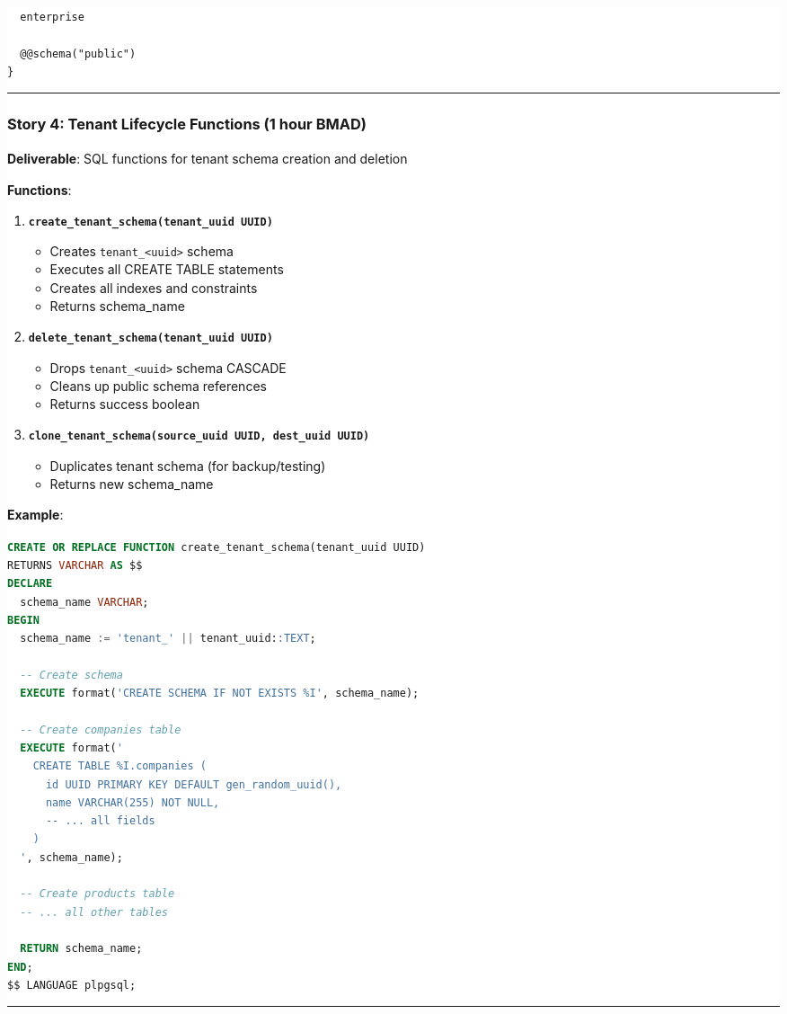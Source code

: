 ```prisma
  enterprise

  @@schema("public")
}
```

---

### Story 4: Tenant Lifecycle Functions (1 hour BMAD)
**Deliverable**: SQL functions for tenant schema creation and deletion

**Functions**:

1. **`create_tenant_schema(tenant_uuid UUID)`**
   - Creates `tenant_<uuid>` schema
   - Executes all CREATE TABLE statements
   - Creates all indexes and constraints
   - Returns schema_name

2. **`delete_tenant_schema(tenant_uuid UUID)`**
   - Drops `tenant_<uuid>` schema CASCADE
   - Cleans up public schema references
   - Returns success boolean

3. **`clone_tenant_schema(source_uuid UUID, dest_uuid UUID)`**
   - Duplicates tenant schema (for backup/testing)
   - Returns new schema_name

**Example**:
```sql
CREATE OR REPLACE FUNCTION create_tenant_schema(tenant_uuid UUID)
RETURNS VARCHAR AS $$
DECLARE
  schema_name VARCHAR;
BEGIN
  schema_name := 'tenant_' || tenant_uuid::TEXT;

  -- Create schema
  EXECUTE format('CREATE SCHEMA IF NOT EXISTS %I', schema_name);

  -- Create companies table
  EXECUTE format('
    CREATE TABLE %I.companies (
      id UUID PRIMARY KEY DEFAULT gen_random_uuid(),
      name VARCHAR(255) NOT NULL,
      -- ... all fields
    )
  ', schema_name);

  -- Create products table
  -- ... all other tables

  RETURN schema_name;
END;
$$ LANGUAGE plpgsql;
```

---